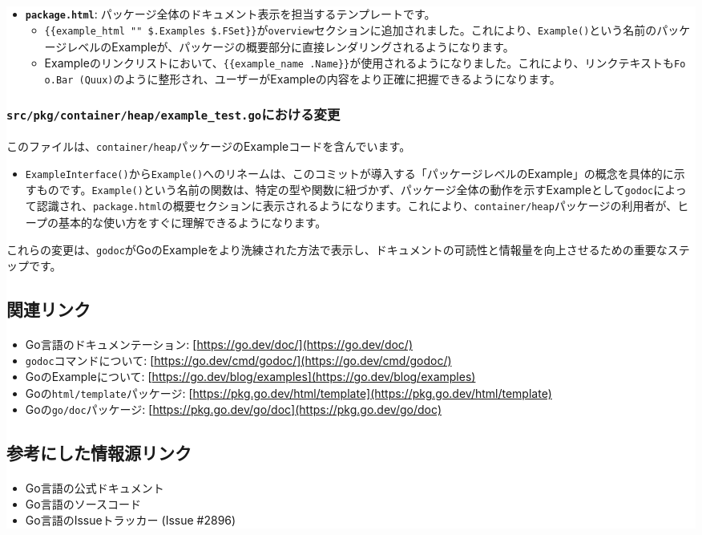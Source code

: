 *   **`package.html`**: パッケージ全体のドキュメント表示を担当するテンプレートです。
    *   `{{example_html "" $.Examples $.FSet}}`が`overview`セクションに追加されました。これにより、`Example()`という名前のパッケージレベルのExampleが、パッケージの概要部分に直接レンダリングされるようになります。
    *   Exampleのリンクリストにおいて、`{{example_name .Name}}`が使用されるようになりました。これにより、リンクテキストも`Foo.Bar (Quux)`のように整形され、ユーザーがExampleの内容をより正確に把握できるようになります。

### `src/pkg/container/heap/example_test.go`における変更

このファイルは、`container/heap`パッケージのExampleコードを含んでいます。

*   `ExampleInterface()`から`Example()`へのリネームは、このコミットが導入する「パッケージレベルのExample」の概念を具体的に示すものです。`Example()`という名前の関数は、特定の型や関数に紐づかず、パッケージ全体の動作を示すExampleとして`godoc`によって認識され、`package.html`の概要セクションに表示されるようになります。これにより、`container/heap`パッケージの利用者が、ヒープの基本的な使い方をすぐに理解できるようになります。

これらの変更は、`godoc`がGoのExampleをより洗練された方法で表示し、ドキュメントの可読性と情報量を向上させるための重要なステップです。

## 関連リンク

*   Go言語のドキュメンテーション: [https://go.dev/doc/](https://go.dev/doc/)
*   `godoc`コマンドについて: [https://go.dev/cmd/godoc/](https://go.dev/cmd/godoc/)
*   GoのExampleについて: [https://go.dev/blog/examples](https://go.dev/blog/examples)
*   Goの`html/template`パッケージ: [https://pkg.go.dev/html/template](https://pkg.go.dev/html/template)
*   Goの`go/doc`パッケージ: [https://pkg.go.dev/go/doc](https://pkg.go.dev/go/doc)

## 参考にした情報源リンク

*   Go言語の公式ドキュメント
*   Go言語のソースコード
*   Go言語のIssueトラッカー (Issue #2896)

